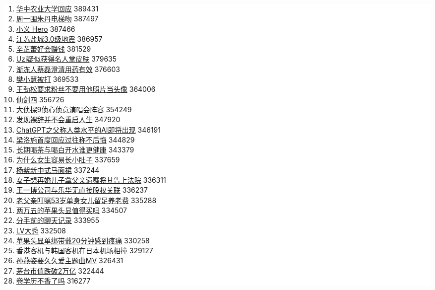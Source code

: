 1. [华中农业大学回应](https://s.weibo.com/weibo?q=%23%E5%8D%8E%E4%B8%AD%E5%86%9C%E4%B8%9A%E5%A4%A7%E5%AD%A6%E5%9B%9E%E5%BA%94%23&t=31&band_rank=10&Refer=top) 389431
1. [周一围朱丹电梯吻](https://s.weibo.com/weibo?q=%E5%91%A8%E4%B8%80%E5%9B%B4%E6%9C%B1%E4%B8%B9%E7%94%B5%E6%A2%AF%E5%90%BB&t=31&band_rank=11&Refer=top) 387497
1. [小义 Hero](https://s.weibo.com/weibo?q=%E5%B0%8F%E4%B9%89%20Hero&t=31&band_rank=31&Refer=top) 387466
1. [江苏盐城3.0级地震](https://s.weibo.com/weibo?q=%23%E6%B1%9F%E8%8B%8F%E7%9B%90%E5%9F%8E3.0%E7%BA%A7%E5%9C%B0%E9%9C%87%23&t=31&band_rank=43&Refer=top) 386957
1. [辛芷蕾好会赚钱](https://s.weibo.com/weibo?q=%23%E8%BE%9B%E8%8A%B7%E8%95%BE%E5%A5%BD%E4%BC%9A%E8%B5%9A%E9%92%B1%23&t=31&band_rank=25&Refer=top) 381529
1. [Uzi疑似获得名人堂皮肤](https://s.weibo.com/weibo?q=%23Uzi%E7%96%91%E4%BC%BC%E8%8E%B7%E5%BE%97%E5%90%8D%E4%BA%BA%E5%A0%82%E7%9A%AE%E8%82%A4%23&t=31&band_rank=23&Refer=top) 379635
1. [渐冻人蔡磊澄清用药有效](https://s.weibo.com/weibo?q=%23%E6%B8%90%E5%86%BB%E4%BA%BA%E8%94%A1%E7%A3%8A%E6%BE%84%E6%B8%85%E7%94%A8%E8%8D%AF%E6%9C%89%E6%95%88%23&t=31&band_rank=48&Refer=top) 376603
1. [樊小慧被打](https://s.weibo.com/weibo?q=%23%E6%A8%8A%E5%B0%8F%E6%85%A7%E8%A2%AB%E6%89%93%23&t=31&band_rank=25&Refer=top) 369533
1. [王劲松要求粉丝不要用他照片当头像](https://s.weibo.com/weibo?q=%23%E7%8E%8B%E5%8A%B2%E6%9D%BE%E8%A6%81%E6%B1%82%E7%B2%89%E4%B8%9D%E4%B8%8D%E8%A6%81%E7%94%A8%E4%BB%96%E7%85%A7%E7%89%87%E5%BD%93%E5%A4%B4%E5%83%8F%23&t=31&band_rank=24&Refer=top) 364006
1. [仙剑四](https://s.weibo.com/weibo?q=%E4%BB%99%E5%89%91%E5%9B%9B&t=31&band_rank=18&Refer=top) 356726
1. [大侦探9侦心侦意演唱会阵容](https://s.weibo.com/weibo?q=%23%E5%A4%A7%E4%BE%A6%E6%8E%A29%E4%BE%A6%E5%BF%83%E4%BE%A6%E6%84%8F%E6%BC%94%E5%94%B1%E4%BC%9A%E9%98%B5%E5%AE%B9%23&t=31&band_rank=50&Refer=top) 354249
1. [发现裸辞并不会重启人生](https://s.weibo.com/weibo?q=%23%E5%8F%91%E7%8E%B0%E8%A3%B8%E8%BE%9E%E5%B9%B6%E4%B8%8D%E4%BC%9A%E9%87%8D%E5%90%AF%E4%BA%BA%E7%94%9F%23&t=31&band_rank=25&Refer=top) 347920
1. [ChatGPT之父称人类水平的AI即将出现](https://s.weibo.com/weibo?q=%23ChatGPT%E4%B9%8B%E7%88%B6%E7%A7%B0%E4%BA%BA%E7%B1%BB%E6%B0%B4%E5%B9%B3%E7%9A%84AI%E5%8D%B3%E5%B0%86%E5%87%BA%E7%8E%B0%23&t=31&band_rank=18&Refer=top) 346191
1. [梁洛施首度回应过往称不后悔](https://s.weibo.com/weibo?q=%23%E6%A2%81%E6%B4%9B%E6%96%BD%E9%A6%96%E5%BA%A6%E5%9B%9E%E5%BA%94%E8%BF%87%E5%BE%80%E7%A7%B0%E4%B8%8D%E5%90%8E%E6%82%94%23&t=31&band_rank=22&Refer=top) 344829
1. [长期喝茶与喝白开水谁更健康](https://s.weibo.com/weibo?q=%23%E9%95%BF%E6%9C%9F%E5%96%9D%E8%8C%B6%E4%B8%8E%E5%96%9D%E7%99%BD%E5%BC%80%E6%B0%B4%E8%B0%81%E6%9B%B4%E5%81%A5%E5%BA%B7%23&t=31&band_rank=21&Refer=top) 343379
1. [为什么女生容易长小肚子](https://s.weibo.com/weibo?q=%23%E4%B8%BA%E4%BB%80%E4%B9%88%E5%A5%B3%E7%94%9F%E5%AE%B9%E6%98%93%E9%95%BF%E5%B0%8F%E8%82%9A%E5%AD%90%23&t=31&band_rank=33&Refer=top) 337659
1. [杨紫新中式马面裙](https://s.weibo.com/weibo?q=%23%E6%9D%A8%E7%B4%AB%E6%96%B0%E4%B8%AD%E5%BC%8F%E9%A9%AC%E9%9D%A2%E8%A3%99%23&t=31&band_rank=21&Refer=top) 337244
1. [女子想再婚儿子拿父亲遗嘱将其告上法院](https://s.weibo.com/weibo?q=%23%E5%A5%B3%E5%AD%90%E6%83%B3%E5%86%8D%E5%A9%9A%E5%84%BF%E5%AD%90%E6%8B%BF%E7%88%B6%E4%BA%B2%E9%81%97%E5%98%B1%E5%B0%86%E5%85%B6%E5%91%8A%E4%B8%8A%E6%B3%95%E9%99%A2%23&t=31&band_rank=35&Refer=top) 336311
1. [王一博公司与乐华无直接股权关联](https://s.weibo.com/weibo?q=%23%E7%8E%8B%E4%B8%80%E5%8D%9A%E5%85%AC%E5%8F%B8%E4%B8%8E%E4%B9%90%E5%8D%8E%E6%97%A0%E7%9B%B4%E6%8E%A5%E8%82%A1%E6%9D%83%E5%85%B3%E8%81%94%23&t=31&band_rank=12&Refer=top) 336237
1. [老父亲叮嘱53岁单身女儿留足养老费](https://s.weibo.com/weibo?q=%23%E8%80%81%E7%88%B6%E4%BA%B2%E5%8F%AE%E5%98%B153%E5%B2%81%E5%8D%95%E8%BA%AB%E5%A5%B3%E5%84%BF%E7%95%99%E8%B6%B3%E5%85%BB%E8%80%81%E8%B4%B9%23&t=31&band_rank=17&Refer=top) 335288
1. [两万五的苹果头显值得买吗](https://s.weibo.com/weibo?q=%23%E4%B8%A4%E4%B8%87%E4%BA%94%E7%9A%84%E8%8B%B9%E6%9E%9C%E5%A4%B4%E6%98%BE%E5%80%BC%E5%BE%97%E4%B9%B0%E5%90%97%23&t=31&band_rank=27&Refer=top) 334507
1. [分手前的聊天记录](https://s.weibo.com/weibo?q=%E5%88%86%E6%89%8B%E5%89%8D%E7%9A%84%E8%81%8A%E5%A4%A9%E8%AE%B0%E5%BD%95&t=31&band_rank=22&Refer=top) 333955
1. [LV大秀](https://s.weibo.com/weibo?q=LV%E5%A4%A7%E7%A7%80&t=31&band_rank=26&Refer=top) 332508
1. [苹果头显单绑带戴20分钟感到疼痛](https://s.weibo.com/weibo?q=%23%E8%8B%B9%E6%9E%9C%E5%A4%B4%E6%98%BE%E5%8D%95%E7%BB%91%E5%B8%A6%E6%88%B420%E5%88%86%E9%92%9F%E6%84%9F%E5%88%B0%E7%96%BC%E7%97%9B%23&t=31&band_rank=18&Refer=top) 330258
1. [香港客机与韩国客机在日本机场相撞](https://s.weibo.com/weibo?q=%23%E9%A6%99%E6%B8%AF%E5%AE%A2%E6%9C%BA%E4%B8%8E%E9%9F%A9%E5%9B%BD%E5%AE%A2%E6%9C%BA%E5%9C%A8%E6%97%A5%E6%9C%AC%E6%9C%BA%E5%9C%BA%E7%9B%B8%E6%92%9E%23&t=31&band_rank=13&Refer=top) 329127
1. [孙燕姿要久久爱主题曲MV](https://s.weibo.com/weibo?q=%23%E5%AD%99%E7%87%95%E5%A7%BF%E8%A6%81%E4%B9%85%E4%B9%85%E7%88%B1%E4%B8%BB%E9%A2%98%E6%9B%B2MV%23&t=31&band_rank=16&Refer=top) 326431
1. [茅台市值跌破2万亿](https://s.weibo.com/weibo?q=%23%E8%8C%85%E5%8F%B0%E5%B8%82%E5%80%BC%E8%B7%8C%E7%A0%B42%E4%B8%87%E4%BA%BF%23&t=31&band_rank=29&Refer=top) 322444
1. [卷学历不香了吗](https://s.weibo.com/weibo?q=%23%E5%8D%B7%E5%AD%A6%E5%8E%86%E4%B8%8D%E9%A6%99%E4%BA%86%E5%90%97%23&t=31&band_rank=20&Refer=top) 316277